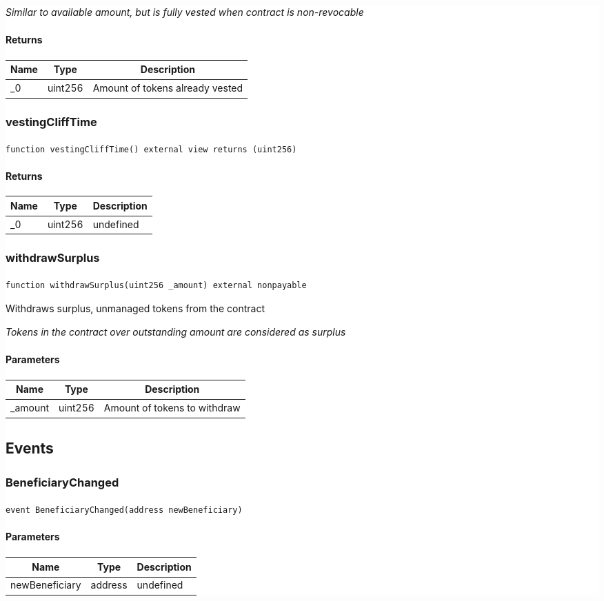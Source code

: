 *Similar to available amount, but is fully vested when contract is non-revocable*


#### Returns

| Name | Type | Description |
|---|---|---|
| _0 | uint256 | Amount of tokens already vested |

### vestingCliffTime

```solidity
function vestingCliffTime() external view returns (uint256)
```






#### Returns

| Name | Type | Description |
|---|---|---|
| _0 | uint256 | undefined |

### withdrawSurplus

```solidity
function withdrawSurplus(uint256 _amount) external nonpayable
```

Withdraws surplus, unmanaged tokens from the contract

*Tokens in the contract over outstanding amount are considered as surplus*

#### Parameters

| Name | Type | Description |
|---|---|---|
| _amount | uint256 | Amount of tokens to withdraw |



## Events

### BeneficiaryChanged

```solidity
event BeneficiaryChanged(address newBeneficiary)
```





#### Parameters

| Name | Type | Description |
|---|---|---|
| newBeneficiary  | address | undefined |

